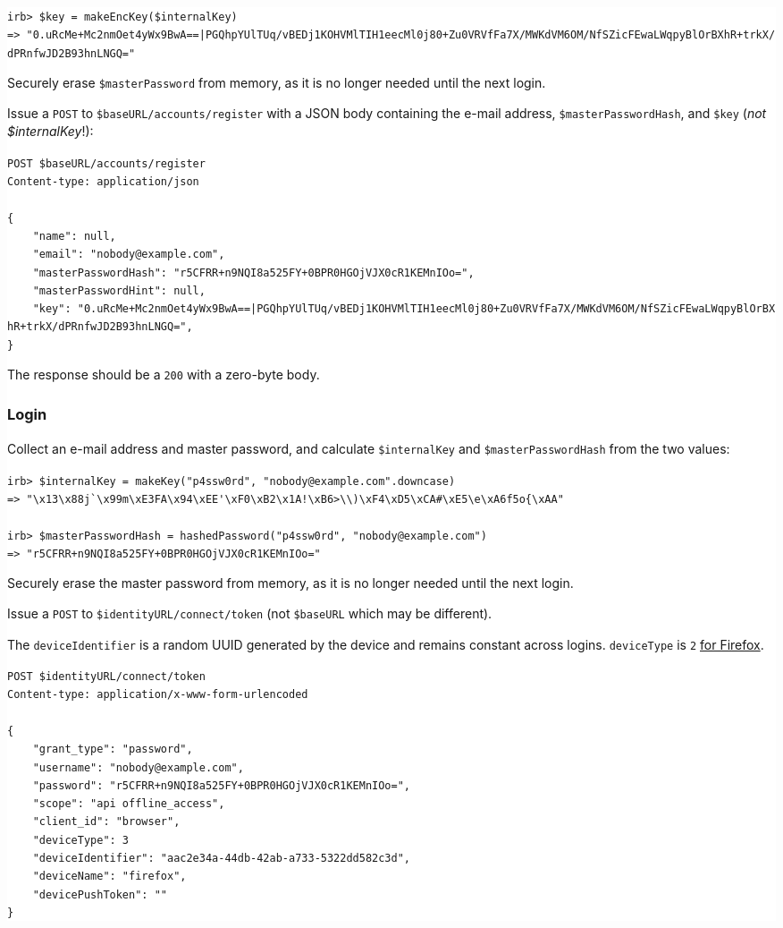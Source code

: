 	irb> $key = makeEncKey($internalKey)
	=> "0.uRcMe+Mc2nmOet4yWx9BwA==|PGQhpYUlTUq/vBEDj1KOHVMlTIH1eecMl0j80+Zu0VRVfFa7X/MWKdVM6OM/NfSZicFEwaLWqpyBlOrBXhR+trkX/dPRnfwJD2B93hnLNGQ="

Securely erase `$masterPassword` from memory, as it is no longer needed until
the next login.

Issue a `POST` to `$baseURL/accounts/register` with a JSON body containing the
e-mail address, `$masterPasswordHash`, and `$key` (_not $internalKey_!):

	POST $baseURL/accounts/register
	Content-type: application/json

	{
		"name": null,
		"email": "nobody@example.com",
		"masterPasswordHash": "r5CFRR+n9NQI8a525FY+0BPR0HGOjVJX0cR1KEMnIOo=",
		"masterPasswordHint": null,
		"key": "0.uRcMe+Mc2nmOet4yWx9BwA==|PGQhpYUlTUq/vBEDj1KOHVMlTIH1eecMl0j80+Zu0VRVfFa7X/MWKdVM6OM/NfSZicFEwaLWqpyBlOrBXhR+trkX/dPRnfwJD2B93hnLNGQ=",
	}

The response should be a `200` with a zero-byte body.

### Login

Collect an e-mail address and master password, and calculate
`$internalKey` and `$masterPasswordHash` from the two values:

	irb> $internalKey = makeKey("p4ssw0rd", "nobody@example.com".downcase)
	=> "\x13\x88j`\x99m\xE3FA\x94\xEE'\xF0\xB2\x1A!\xB6>\\)\xF4\xD5\xCA#\xE5\e\xA6f5o{\xAA"

	irb> $masterPasswordHash = hashedPassword("p4ssw0rd", "nobody@example.com")
	=> "r5CFRR+n9NQI8a525FY+0BPR0HGOjVJX0cR1KEMnIOo="

Securely erase the master password from memory, as it is no longer needed
until the next login.

Issue a `POST` to `$identityURL/connect/token` (not `$baseURL` which may be
different).

The `deviceIdentifier` is a random UUID generated by the device and remains
constant across logins.
`deviceType` is `2`
[for Firefox](https://github.com/bitwarden/core/blob/c9a2e67d0965fd046a0b3099e9511c26f0201acd/src/Core/Enums/DeviceType.cs).

	POST $identityURL/connect/token
	Content-type: application/x-www-form-urlencoded

	{
		"grant_type": "password",
		"username": "nobody@example.com",
		"password": "r5CFRR+n9NQI8a525FY+0BPR0HGOjVJX0cR1KEMnIOo=",
		"scope": "api offline_access",
		"client_id": "browser",
		"deviceType": 3
		"deviceIdentifier": "aac2e34a-44db-42ab-a733-5322dd582c3d",
		"deviceName": "firefox",
		"devicePushToken": ""
	}

